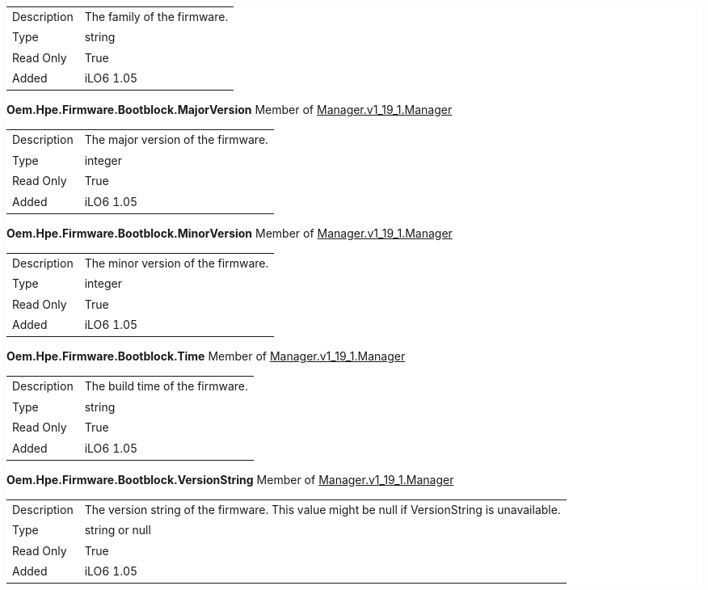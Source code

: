 | | |
|---|---|
|Description|The family of the firmware.|
|Type|string|
|Read Only|True|
|Added|iLO6 1.05|

**Oem.Hpe.Firmware.Bootblock.MajorVersion**
Member of [Manager.v1\_19\_1.Manager](#manager)

| | |
|---|---|
|Description|The major version of the firmware.|
|Type|integer|
|Read Only|True|
|Added|iLO6 1.05|

**Oem.Hpe.Firmware.Bootblock.MinorVersion**
Member of [Manager.v1\_19\_1.Manager](#manager)

| | |
|---|---|
|Description|The minor version of the firmware.|
|Type|integer|
|Read Only|True|
|Added|iLO6 1.05|

**Oem.Hpe.Firmware.Bootblock.Time**
Member of [Manager.v1\_19\_1.Manager](#manager)

| | |
|---|---|
|Description|The build time of the firmware.|
|Type|string|
|Read Only|True|
|Added|iLO6 1.05|

**Oem.Hpe.Firmware.Bootblock.VersionString**
Member of [Manager.v1\_19\_1.Manager](#manager)

| | |
|---|---|
|Description|The version string of the firmware. This value might be null if VersionString is unavailable.|
|Type|string or null|
|Read Only|True|
|Added|iLO6 1.05|
